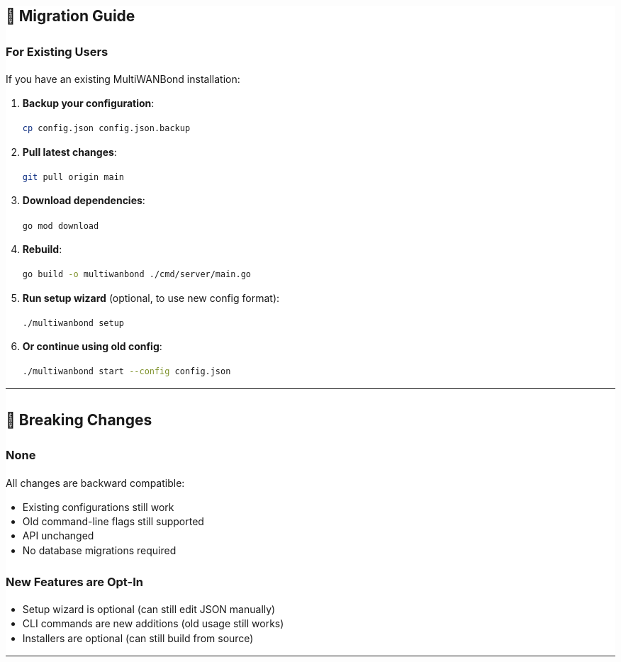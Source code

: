 
## 🔄 Migration Guide

### For Existing Users

If you have an existing MultiWANBond installation:

1. **Backup your configuration**:
   ```bash
   cp config.json config.json.backup
   ```

2. **Pull latest changes**:
   ```bash
   git pull origin main
   ```

3. **Download dependencies**:
   ```bash
   go mod download
   ```

4. **Rebuild**:
   ```bash
   go build -o multiwanbond ./cmd/server/main.go
   ```

5. **Run setup wizard** (optional, to use new config format):
   ```bash
   ./multiwanbond setup
   ```

6. **Or continue using old config**:
   ```bash
   ./multiwanbond start --config config.json
   ```

---

## 📝 Breaking Changes

### None

All changes are backward compatible:
- Existing configurations still work
- Old command-line flags still supported
- API unchanged
- No database migrations required

### New Features are Opt-In
- Setup wizard is optional (can still edit JSON manually)
- CLI commands are new additions (old usage still works)
- Installers are optional (can still build from source)

---

